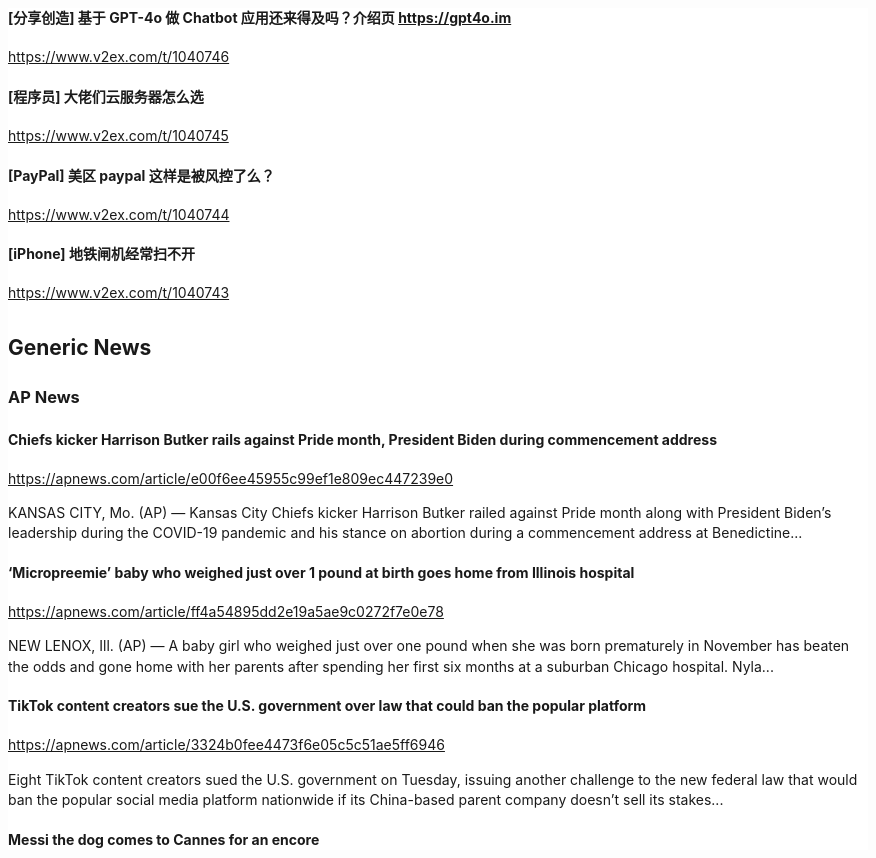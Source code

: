 #### \[分享创造\] 基于 GPT-4o 做 Chatbot 应用还来得及吗？介绍页 https://gpt4o.im

<span style="color: blue!80!green"><https://www.v2ex.com/t/1040746></span>

#### \[程序员\] 大佬们云服务器怎么选

<span style="color: blue!80!green"><https://www.v2ex.com/t/1040745></span>

#### \[PayPal\] 美区 paypal 这样是被风控了么？

<span style="color: blue!80!green"><https://www.v2ex.com/t/1040744></span>

#### \[iPhone\] 地铁闸机经常扫不开

<span style="color: blue!80!green"><https://www.v2ex.com/t/1040743></span>

## Generic News

### AP News

#### Chiefs kicker Harrison Butker rails against Pride month, President Biden during commencement address

<span style="color: blue!80!green"><https://apnews.com/article/e00f6ee45955c99ef1e809ec447239e0></span>

KANSAS CITY, Mo. (AP) — Kansas City Chiefs kicker Harrison Butker railed
against Pride month along with President Biden’s leadership during the
COVID-19 pandemic and his stance on abortion during a commencement
address at Benedictine...

#### ‘Micropreemie’ baby who weighed just over 1 pound at birth goes home from Illinois hospital

<span style="color: blue!80!green"><https://apnews.com/article/ff4a54895dd2e19a5ae9c0272f7e0e78></span>

NEW LENOX, Ill. (AP) — A baby girl who weighed just over one pound when
she was born prematurely in November has beaten the odds and gone home
with her parents after spending her first six months at a suburban
Chicago hospital. Nyla...

#### TikTok content creators sue the U.S. government over law that could ban the popular platform

<span style="color: blue!80!green"><https://apnews.com/article/3324b0fee4473f6e05c5c51ae5ff6946></span>

Eight TikTok content creators sued the U.S. government on Tuesday,
issuing another challenge to the new federal law that would ban the
popular social media platform nationwide if its China-based parent
company doesn’t sell its stakes...

#### Messi the dog comes to Cannes for an encore
